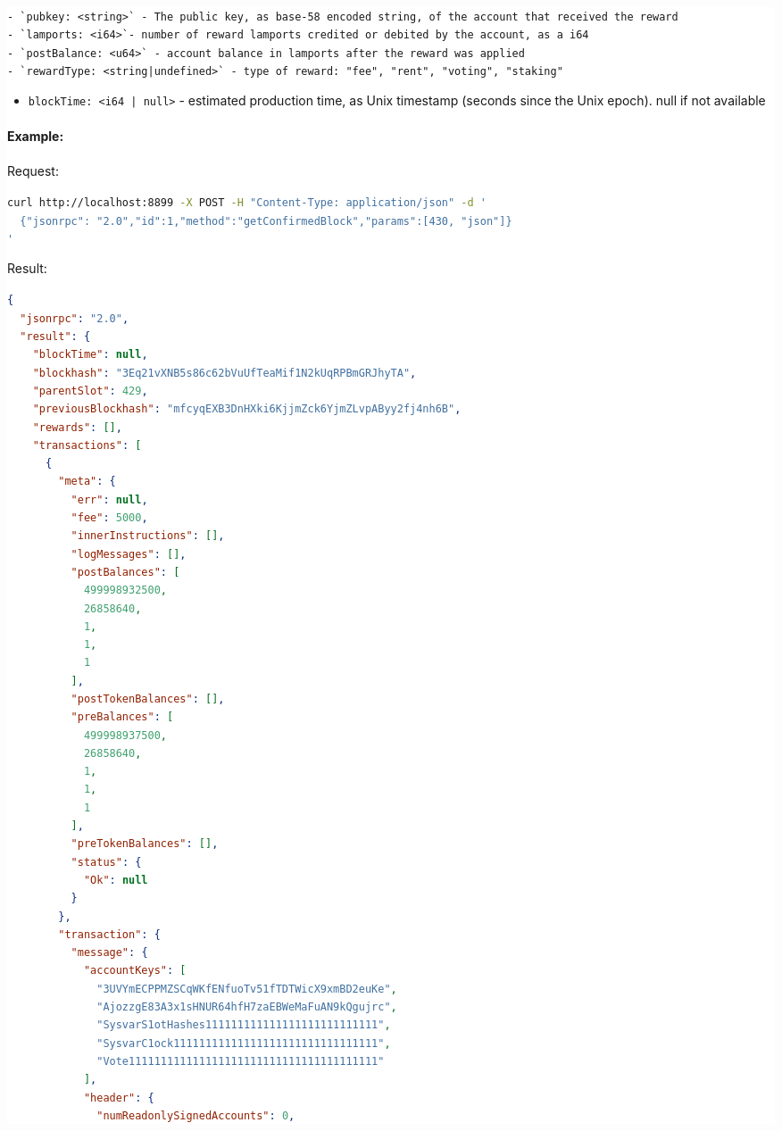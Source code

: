     - `pubkey: <string>` - The public key, as base-58 encoded string, of the account that received the reward
    - `lamports: <i64>`- number of reward lamports credited or debited by the account, as a i64
    - `postBalance: <u64>` - account balance in lamports after the reward was applied
    - `rewardType: <string|undefined>` - type of reward: "fee", "rent", "voting", "staking"
  - `blockTime: <i64 | null>` - estimated production time, as Unix timestamp (seconds since the Unix epoch). null if not available

#### Example:

Request:
```bash
curl http://localhost:8899 -X POST -H "Content-Type: application/json" -d '
  {"jsonrpc": "2.0","id":1,"method":"getConfirmedBlock","params":[430, "json"]}
'
```

Result:
```json
{
  "jsonrpc": "2.0",
  "result": {
    "blockTime": null,
    "blockhash": "3Eq21vXNB5s86c62bVuUfTeaMif1N2kUqRPBmGRJhyTA",
    "parentSlot": 429,
    "previousBlockhash": "mfcyqEXB3DnHXki6KjjmZck6YjmZLvpAByy2fj4nh6B",
    "rewards": [],
    "transactions": [
      {
        "meta": {
          "err": null,
          "fee": 5000,
          "innerInstructions": [],
          "logMessages": [],
          "postBalances": [
            499998932500,
            26858640,
            1,
            1,
            1
          ],
          "postTokenBalances": [],
          "preBalances": [
            499998937500,
            26858640,
            1,
            1,
            1
          ],
          "preTokenBalances": [],
          "status": {
            "Ok": null
          }
        },
        "transaction": {
          "message": {
            "accountKeys": [
              "3UVYmECPPMZSCqWKfENfuoTv51fTDTWicX9xmBD2euKe",
              "AjozzgE83A3x1sHNUR64hfH7zaEBWeMaFuAN9kQgujrc",
              "SysvarS1otHashes111111111111111111111111111",
              "SysvarC1ock11111111111111111111111111111111",
              "Vote111111111111111111111111111111111111111"
            ],
            "header": {
              "numReadonlySignedAccounts": 0,
```